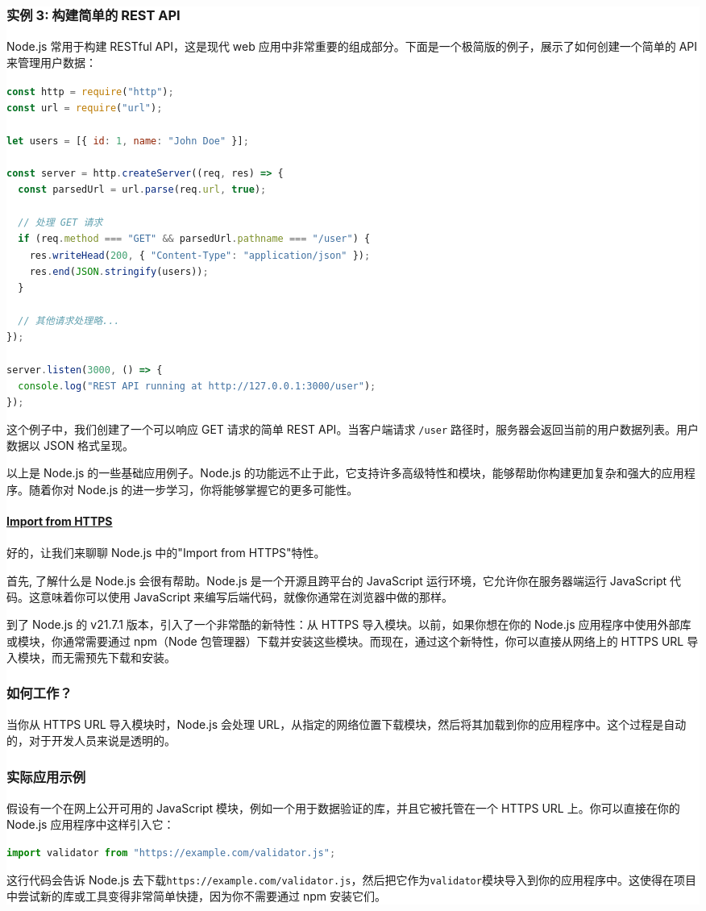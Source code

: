 ### 实例 3: 构建简单的 REST API

Node.js 常用于构建 RESTful API，这是现代 web 应用中非常重要的组成部分。下面是一个极简版的例子，展示了如何创建一个简单的 API 来管理用户数据：

```javascript
const http = require("http");
const url = require("url");

let users = [{ id: 1, name: "John Doe" }];

const server = http.createServer((req, res) => {
  const parsedUrl = url.parse(req.url, true);

  // 处理 GET 请求
  if (req.method === "GET" && parsedUrl.pathname === "/user") {
    res.writeHead(200, { "Content-Type": "application/json" });
    res.end(JSON.stringify(users));
  }

  // 其他请求处理略...
});

server.listen(3000, () => {
  console.log("REST API running at http://127.0.0.1:3000/user");
});
```

这个例子中，我们创建了一个可以响应 GET 请求的简单 REST API。当客户端请求 `/user` 路径时，服务器会返回当前的用户数据列表。用户数据以 JSON 格式呈现。

以上是 Node.js 的一些基础应用例子。Node.js 的功能远不止于此，它支持许多高级特性和模块，能够帮助你构建更加复杂和强大的应用程序。随着你对 Node.js 的进一步学习，你将能够掌握它的更多可能性。

#### [Import from HTTPS](https://nodejs.org/docs/latest/api/module.html#import-from-https)

好的，让我们来聊聊 Node.js 中的"Import from HTTPS"特性。

首先, 了解什么是 Node.js 会很有帮助。Node.js 是一个开源且跨平台的 JavaScript 运行环境，它允许你在服务器端运行 JavaScript 代码。这意味着你可以使用 JavaScript 来编写后端代码，就像你通常在浏览器中做的那样。

到了 Node.js 的 v21.7.1 版本，引入了一个非常酷的新特性：从 HTTPS 导入模块。以前，如果你想在你的 Node.js 应用程序中使用外部库或模块，你通常需要通过 npm（Node 包管理器）下载并安装这些模块。而现在，通过这个新特性，你可以直接从网络上的 HTTPS URL 导入模块，而无需预先下载和安装。

### 如何工作？

当你从 HTTPS URL 导入模块时，Node.js 会处理 URL，从指定的网络位置下载模块，然后将其加载到你的应用程序中。这个过程是自动的，对于开发人员来说是透明的。

### 实际应用示例

假设有一个在网上公开可用的 JavaScript 模块，例如一个用于数据验证的库，并且它被托管在一个 HTTPS URL 上。你可以直接在你的 Node.js 应用程序中这样引入它：

```javascript
import validator from "https://example.com/validator.js";
```

这行代码会告诉 Node.js 去下载`https://example.com/validator.js`，然后把它作为`validator`模块导入到你的应用程序中。这使得在项目中尝试新的库或工具变得非常简单快捷，因为你不需要通过 npm 安装它们。
